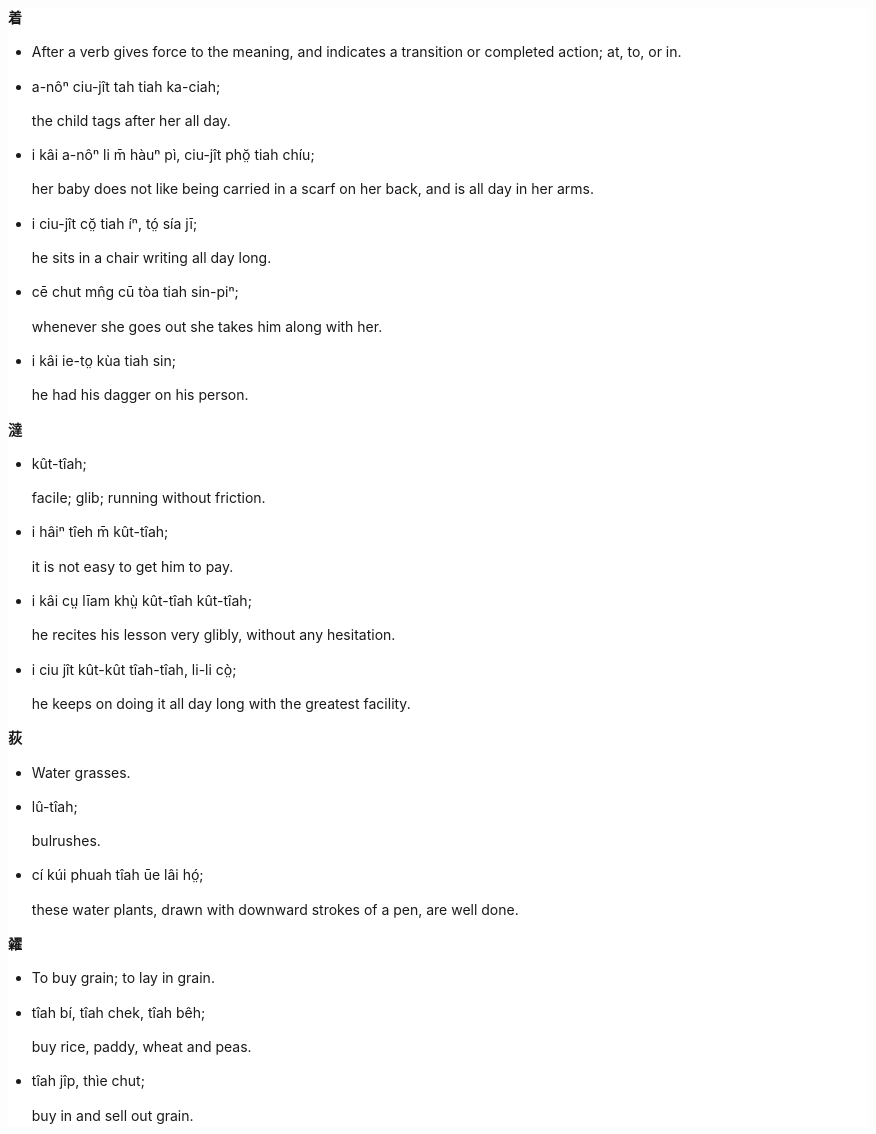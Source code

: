 **着**
- After a verb gives force to the meaning, and indicates a transition or completed action; at, to, or in.

- a-nôⁿ ciu-jît tah tiah ka-ciah;

  the child tags after her all day.

- i kâi a-nôⁿ li m̄ hàuⁿ pì, ciu-jît phŏ̤ tiah chíu;

  her baby does not like being carried in a scarf on her back, and is all day in her arms.

- i ciu-jît cŏ̤ tiah íⁿ, tó̤ sía jī;

  he sits in a chair writing all day long.

- cē chut mn̂g cū tòa tiah sin-piⁿ;

  whenever she goes out she takes him along with her.

- i kâi ie-to̤ kùa tiah sin;

  he had his dagger on his person.

**澾**

- kût-tîah;

  facile; glib; running without friction.

- i hâiⁿ tîeh m̄ kût-tîah;

  it is not easy to get him to pay.

- i kâi cṳ līam khṳ̀ kût-tîah kût-tîah;

  he recites his lesson very glibly, without any hesitation.

- i ciu jît kût-kût tîah-tîah, li-li cò̤;

  he keeps on doing it all day long with the greatest facility. 

**荻**
- Water grasses.

- lû-tîah;

  bulrushes.

- cí kúi phuah tîah ūe lâi hó̤;

  these water plants, drawn with downward strokes of a pen, are well done.

**糴**
- To buy grain; to lay in grain.

- tîah bí, tîah chek, tîah bêh;

  buy rice, paddy, wheat and peas.

- tîah jîp, thìe chut;

  buy in and sell out grain.

 